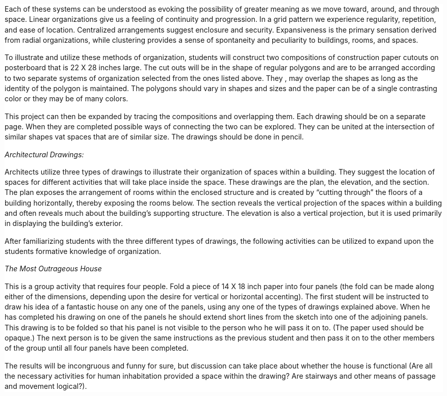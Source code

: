   Each of these systems can be understood as evoking the possibility of greater meaning as we move toward, around, and through space. Linear organizations give us a feeling of continuity and progression. In a grid pattern we experience regularity, repetition, and ease of location. Centralized arrangements suggest enclosure and security. Expansiveness is the primary sensation derived from radial organizations, while clustering provides a sense of spontaneity and peculiarity to buildings, rooms, and spaces.
 </p>
 <p>
  To illustrate and utilize these methods of organization, students will construct two compositions of construction paper cutouts on posterboard that is 22 X 28 inches large. The cut outs will be in the shape of regular polygons and are to be arranged according to two separate systems of organization selected from the ones listed above. They , may overlap the shapes as long as the identity of the polygon is maintained. The polygons should vary in shapes and sizes and the paper can be of a single contrasting color or they may be of many colors.
 </p>
 <p>
  This project can then be expanded by tracing the compositions and overlapping them. Each drawing should be on a separate page. When they are completed possible ways of connecting the two can be explored. They can be united at the intersection of similar shapes vat spaces that are of similar size. The drawings should be done in pencil.
 </p>
<p>
  <i>
   Architectural Drawings:
  </i>
 </p>
 <p>
  Architects utilize three types of drawings to illustrate their organization of spaces within a building. They suggest the location of spaces for different activities that will take place inside the space. These drawings are the plan, the elevation, and the section. The plan exposes the arrangement of rooms within the enclosed structure and is created by “cutting through” the floors of a building horizontally, thereby exposing the rooms below. The section reveals the vertical projection of the spaces within a building and often reveals much about the building’s supporting structure. The elevation is also a vertical projection, but it is used primarily in displaying the building’s exterior.
 </p>
 <p>
  After familiarizing students with the three different types of drawings, the following activities can be utilized to expand upon the students formative knowledge of organization.
 </p>
<p>
  <i>
   The Most Outrageous House
  </i>
 </p>
 <p>
  This is a group activity that requires four people. Fold a piece of 14 X 18 inch paper into four panels (the fold can be made along either of the dimensions, depending upon the desire for vertical or horizontal accenting). The first student will be instructed to draw his idea of a fantastic house on any one of the panels, using any one of the types of drawings explained above. When he has completed his drawing on one of the panels he should extend short lines from the sketch into one of the adjoining panels. This drawing is to be folded so that his panel is not visible to the person who he will pass it on to. (The paper used should be opaque.) The next person is to be given the same instructions as the previous student and then pass it on to the other members of the group until all four panels have been completed.
 </p>
 <p>
  The results will be incongruous and funny for sure, but discussion can take place about whether the house is functional (Are all the necessary activities for human inhabitation provided a space within the drawing? Are stairways and other means of passage and movement logical?).
 </p>
 <p>